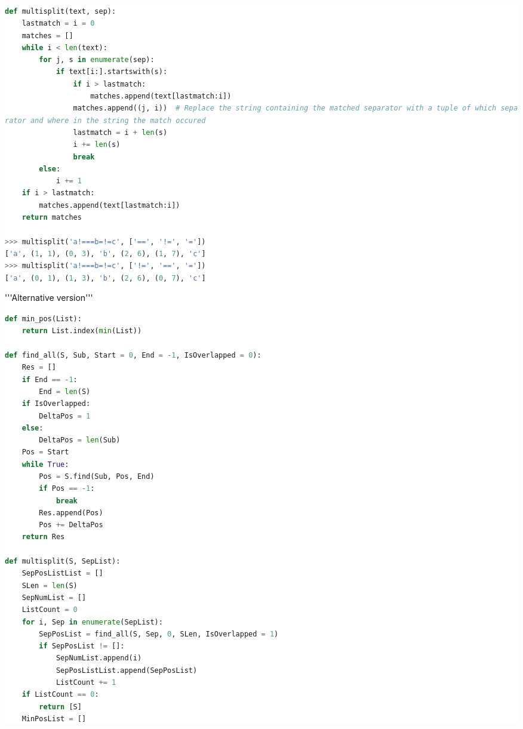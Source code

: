 ```python
def multisplit(text, sep):
    lastmatch = i = 0
    matches = []
    while i < len(text):
        for j, s in enumerate(sep):
            if text[i:].startswith(s):
                if i > lastmatch:
                    matches.append(text[lastmatch:i])
                matches.append((j, i))  # Replace the string containing the matched separator with a tuple of which separator and where in the string the match occured
                lastmatch = i + len(s)
                i += len(s)
                break
        else:
            i += 1
    if i > lastmatch:
        matches.append(text[lastmatch:i])
    return matches

>>> multisplit('a!===b=!=c', ['==', '!=', '='])
['a', (1, 1), (0, 3), 'b', (2, 6), (1, 7), 'c']
>>> multisplit('a!===b=!=c', ['!=', '==', '='])
['a', (0, 1), (1, 3), 'b', (2, 6), (0, 7), 'c']

```


'''Alternative version'''

```python
def min_pos(List):
	return List.index(min(List))

def find_all(S, Sub, Start = 0, End = -1, IsOverlapped = 0):
	Res = []
	if End == -1:
		End = len(S)
	if IsOverlapped:
		DeltaPos = 1
	else:
		DeltaPos = len(Sub)
	Pos = Start
	while True:
		Pos = S.find(Sub, Pos, End)
		if Pos == -1:
			break
		Res.append(Pos)
		Pos += DeltaPos
	return Res

def multisplit(S, SepList):
	SepPosListList = []
	SLen = len(S)
	SepNumList = []
	ListCount = 0
	for i, Sep in enumerate(SepList):
		SepPosList = find_all(S, Sep, 0, SLen, IsOverlapped = 1)
		if SepPosList != []:
			SepNumList.append(i)
			SepPosListList.append(SepPosList)
			ListCount += 1
	if ListCount == 0:
		return [S]
	MinPosList = []
```